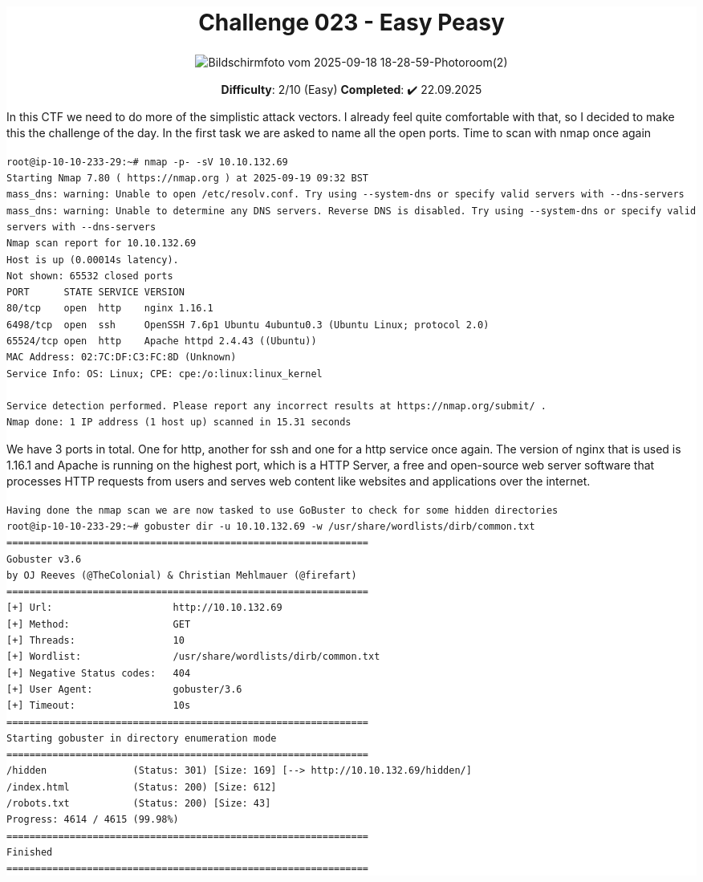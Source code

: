 <h1 align="center">Challenge 023 - Easy Peasy </h1>
<p align="center">
  <img width="92" height="92" alt="Bildschirmfoto vom 2025-09-18 18-28-59-Photoroom(2)" src="https://github.com/user-attachments/assets/ecd0ad1f-eaf6-4a4b-9d0f-feae7b855123" />
</p>
<p align="center"> <b>Difficulty</b>: 2/10 (Easy) <b>Completed</b>: ✔️ 22.09.2025  </p>

In this CTF we need to do more of the simplistic attack vectors. I already feel quite comfortable with that, so I decided to make this the challenge of the day. 
In the first task we are asked to name all the open ports. Time to scan with nmap once again

```
root@ip-10-10-233-29:~# nmap -p- -sV 10.10.132.69
Starting Nmap 7.80 ( https://nmap.org ) at 2025-09-19 09:32 BST
mass_dns: warning: Unable to open /etc/resolv.conf. Try using --system-dns or specify valid servers with --dns-servers
mass_dns: warning: Unable to determine any DNS servers. Reverse DNS is disabled. Try using --system-dns or specify valid servers with --dns-servers
Nmap scan report for 10.10.132.69
Host is up (0.00014s latency).
Not shown: 65532 closed ports
PORT      STATE SERVICE VERSION
80/tcp    open  http    nginx 1.16.1
6498/tcp  open  ssh     OpenSSH 7.6p1 Ubuntu 4ubuntu0.3 (Ubuntu Linux; protocol 2.0)
65524/tcp open  http    Apache httpd 2.4.43 ((Ubuntu))
MAC Address: 02:7C:DF:C3:FC:8D (Unknown)
Service Info: OS: Linux; CPE: cpe:/o:linux:linux_kernel

Service detection performed. Please report any incorrect results at https://nmap.org/submit/ .
Nmap done: 1 IP address (1 host up) scanned in 15.31 seconds
```

We have 3 ports in total. One for http, another for ssh and one for a http service once again. The version of nginx that is used is 1.16.1 and Apache is running on the highest port, which is a HTTP Server, a free and open-source web server software that processes HTTP requests from users and serves web content like websites and applications over the internet.

```
Having done the nmap scan we are now tasked to use GoBuster to check for some hidden directories
root@ip-10-10-233-29:~# gobuster dir -u 10.10.132.69 -w /usr/share/wordlists/dirb/common.txt
===============================================================
Gobuster v3.6
by OJ Reeves (@TheColonial) & Christian Mehlmauer (@firefart)
===============================================================
[+] Url:                     http://10.10.132.69
[+] Method:                  GET
[+] Threads:                 10
[+] Wordlist:                /usr/share/wordlists/dirb/common.txt
[+] Negative Status codes:   404
[+] User Agent:              gobuster/3.6
[+] Timeout:                 10s
===============================================================
Starting gobuster in directory enumeration mode
===============================================================
/hidden               (Status: 301) [Size: 169] [--> http://10.10.132.69/hidden/]
/index.html           (Status: 200) [Size: 612]
/robots.txt           (Status: 200) [Size: 43]
Progress: 4614 / 4615 (99.98%)
===============================================================
Finished
===============================================================
```
